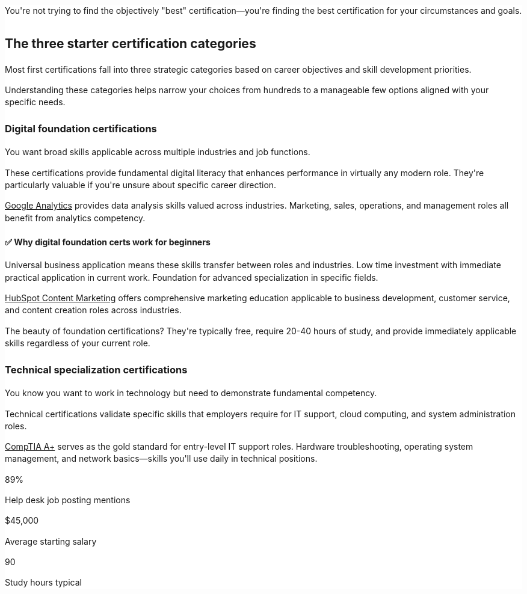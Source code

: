 You're not trying to find the objectively "best" certification—you're finding the best certification for your circumstances and goals.

## The three starter certification categories

Most first certifications fall into three strategic categories based on career objectives and skill development priorities.

Understanding these categories helps narrow your choices from hundreds to a manageable few options aligned with your specific needs.

### Digital foundation certifications

You want broad skills applicable across multiple industries and job functions.

These certifications provide fundamental digital literacy that enhances performance in virtually any modern role. They're particularly valuable if you're unsure about specific career direction.

[Google Analytics](https://resumestuffer.com/certifications/google-analytics) provides data analysis skills valued across industries. Marketing, sales, operations, and management roles all benefit from analytics competency.

<div class="success-callout">
<h4>✅ Why digital foundation certs work for beginners</h4>
<p>Universal business application means these skills transfer between roles and industries. Low time investment with immediate practical application in current work. Foundation for advanced specialization in specific fields.</p>
</div>

[HubSpot Content Marketing](https://resumestuffer.com/certifications/hubspot-content-marketing) offers comprehensive marketing education applicable to business development, customer service, and content creation roles across industries.

The beauty of foundation certifications? They're typically free, require 20-40 hours of study, and provide immediately applicable skills regardless of your current role.

### Technical specialization certifications

You know you want to work in technology but need to demonstrate fundamental competency.

Technical certifications validate specific skills that employers require for IT support, cloud computing, and system administration roles.

[CompTIA A+](https://resumestuffer.com/certifications/comptia-a-plus) serves as the gold standard for entry-level IT support roles. Hardware troubleshooting, operating system management, and network basics—skills you'll use daily in technical positions.

<div class="stats-grid">
<div class="stat-item">
<p class="stat-value green">89%</p>
<p class="stat-label">Help desk job posting mentions</p>
</div>
<div class="stat-item">
<p class="stat-value blue">$45,000</p>
<p class="stat-label">Average starting salary</p>
</div>
<div class="stat-item">
<p class="stat-value orange">90</p>
<p class="stat-label">Study hours typical</p>
</div>
</div>
